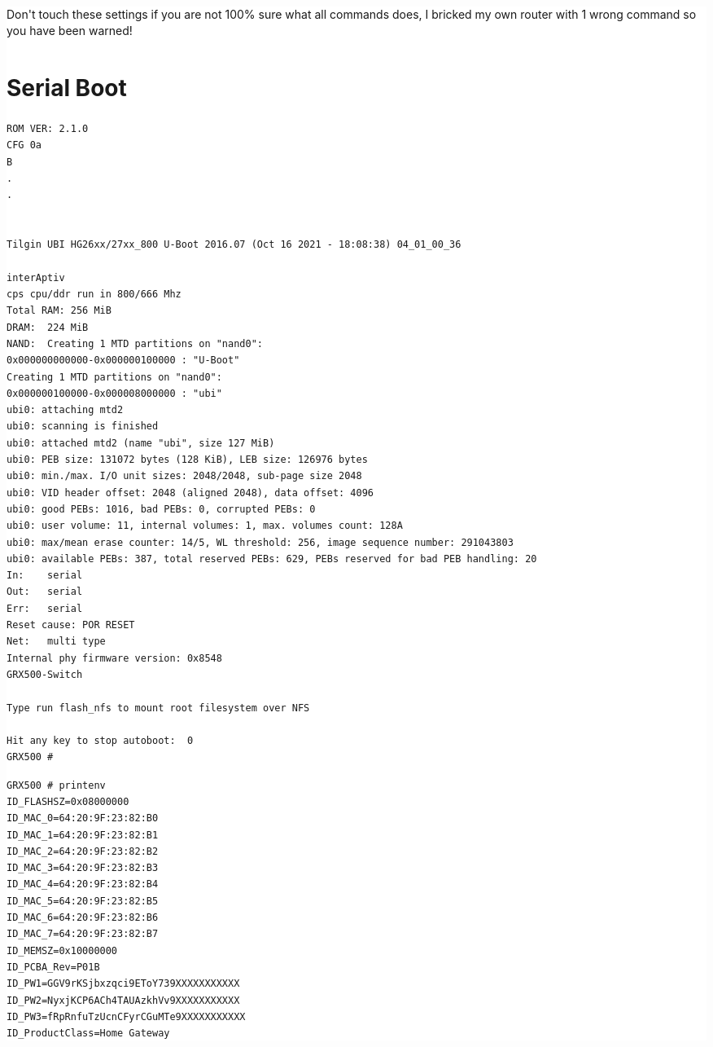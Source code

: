 Don't touch these settings if you are not 100% sure what all commands does, I bricked my own router with 1 wrong command so you have been warned!

# Serial Boot

```
ROM VER: 2.1.0
CFG 0a
B
.
.


Tilgin UBI HG26xx/27xx_800 U-Boot 2016.07 (Oct 16 2021 - 18:08:38) 04_01_00_36

interAptiv
cps cpu/ddr run in 800/666 Mhz
Total RAM: 256 MiB
DRAM:  224 MiB
NAND:  Creating 1 MTD partitions on "nand0":
0x000000000000-0x000000100000 : "U-Boot"
Creating 1 MTD partitions on "nand0":
0x000000100000-0x000008000000 : "ubi"
ubi0: attaching mtd2
ubi0: scanning is finished
ubi0: attached mtd2 (name "ubi", size 127 MiB)
ubi0: PEB size: 131072 bytes (128 KiB), LEB size: 126976 bytes
ubi0: min./max. I/O unit sizes: 2048/2048, sub-page size 2048
ubi0: VID header offset: 2048 (aligned 2048), data offset: 4096
ubi0: good PEBs: 1016, bad PEBs: 0, corrupted PEBs: 0
ubi0: user volume: 11, internal volumes: 1, max. volumes count: 128A
ubi0: max/mean erase counter: 14/5, WL threshold: 256, image sequence number: 291043803
ubi0: available PEBs: 387, total reserved PEBs: 629, PEBs reserved for bad PEB handling: 20
In:    serial
Out:   serial
Err:   serial
Reset cause: POR RESET
Net:   multi type
Internal phy firmware version: 0x8548
GRX500-Switch

Type run flash_nfs to mount root filesystem over NFS

Hit any key to stop autoboot:  0 
GRX500 #
```

```
GRX500 # printenv
ID_FLASHSZ=0x08000000
ID_MAC_0=64:20:9F:23:82:B0
ID_MAC_1=64:20:9F:23:82:B1
ID_MAC_2=64:20:9F:23:82:B2
ID_MAC_3=64:20:9F:23:82:B3
ID_MAC_4=64:20:9F:23:82:B4
ID_MAC_5=64:20:9F:23:82:B5
ID_MAC_6=64:20:9F:23:82:B6
ID_MAC_7=64:20:9F:23:82:B7
ID_MEMSZ=0x10000000
ID_PCBA_Rev=P01B
ID_PW1=GGV9rKSjbxzqci9EToY739XXXXXXXXXXX
ID_PW2=NyxjKCP6ACh4TAUAzkhVv9XXXXXXXXXXX
ID_PW3=fRpRnfuTzUcnCFyrCGuMTe9XXXXXXXXXXX
ID_ProductClass=Home Gateway
```
